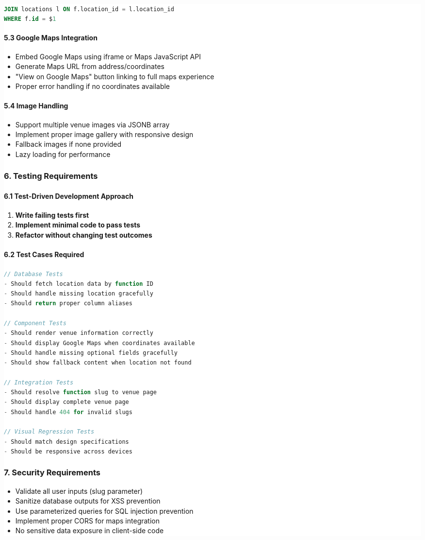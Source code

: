 ```sql
JOIN locations l ON f.location_id = l.location_id  
WHERE f.id = $1
```

#### 5.3 Google Maps Integration
- Embed Google Maps using iframe or Maps JavaScript API
- Generate Maps URL from address/coordinates
- "View on Google Maps" button linking to full maps experience
- Proper error handling if no coordinates available

#### 5.4 Image Handling
- Support multiple venue images via JSONB array
- Implement proper image gallery with responsive design
- Fallback images if none provided
- Lazy loading for performance

### 6. Testing Requirements

#### 6.1 Test-Driven Development Approach
1. **Write failing tests first**
2. **Implement minimal code to pass tests**
3. **Refactor without changing test outcomes**

#### 6.2 Test Cases Required
```typescript
// Database Tests
- Should fetch location data by function ID
- Should handle missing location gracefully
- Should return proper column aliases

// Component Tests  
- Should render venue information correctly
- Should display Google Maps when coordinates available
- Should handle missing optional fields gracefully
- Should show fallback content when location not found

// Integration Tests
- Should resolve function slug to venue page
- Should display complete venue page
- Should handle 404 for invalid slugs

// Visual Regression Tests
- Should match design specifications
- Should be responsive across devices
```

### 7. Security Requirements
- Validate all user inputs (slug parameter)
- Sanitize database outputs for XSS prevention
- Use parameterized queries for SQL injection prevention
- Implement proper CORS for maps integration
- No sensitive data exposure in client-side code
